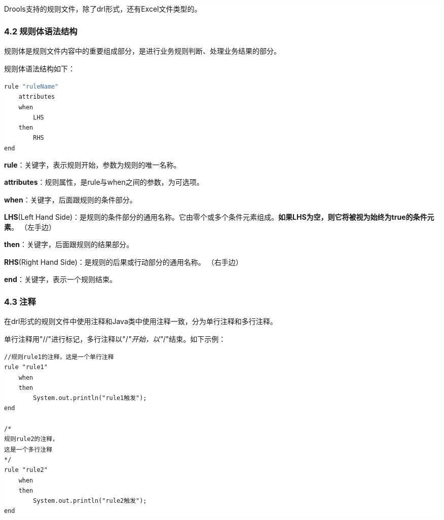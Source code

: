 Drools支持的规则文件，除了drl形式，还有Excel文件类型的。

### 4.2 规则体语法结构

规则体是规则文件内容中的重要组成部分，是进行业务规则判断、处理业务结果的部分。

规则体语法结构如下：

```java
rule "ruleName"
    attributes
    when
        LHS 
    then
        RHS
end
```

**rule**：关键字，表示规则开始，参数为规则的唯一名称。

**attributes**：规则属性，是rule与when之间的参数，为可选项。

**when**：关键字，后面跟规则的条件部分。

**LHS**(Left Hand Side)：是规则的条件部分的通用名称。它由零个或多个条件元素组成。**如果LHS为空，则它将被视为始终为true的条件元素**。  （左手边）

**then**：关键字，后面跟规则的结果部分。

**RHS**(Right Hand Side)：是规则的后果或行动部分的通用名称。 （右手边）

**end**：关键字，表示一个规则结束。



### 4.3 注释

在drl形式的规则文件中使用注释和Java类中使用注释一致，分为单行注释和多行注释。

单行注释用"//"进行标记，多行注释以"/*"开始，以"*/"结束。如下示例：

```drl
//规则rule1的注释，这是一个单行注释
rule "rule1"
    when
    then
        System.out.println("rule1触发");
end

/*
规则rule2的注释，
这是一个多行注释
*/
rule "rule2"
    when
    then
        System.out.println("rule2触发");
end
```
